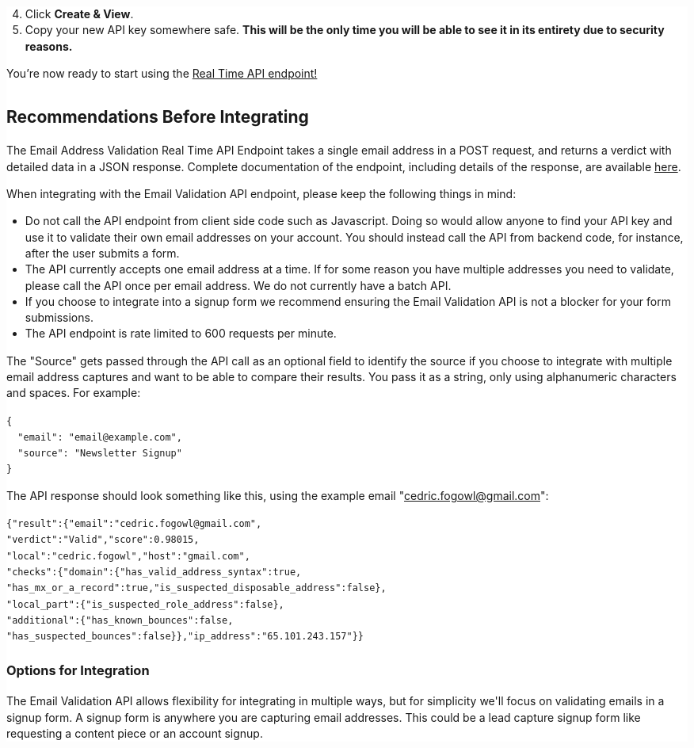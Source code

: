 4. Click **Create & View**.
5. Copy your new API key somewhere safe. **This will be the only time you will be able to see it in its entirety due to security reasons.**

You’re now ready to start using the [Real Time API endpoint!](https://sendgrid.api-docs.io/v3.0/email-address-validation/validate-an-email)  

## Recommendations Before Integrating

The Email Address Validation Real Time API Endpoint takes a single email address in a POST request, and returns a verdict with detailed data in a JSON response. Complete documentation of the endpoint, including details of the response, are available [here](https://sendgrid.api-docs.io/v3.0/email-address-validation/validate-an-email).

When integrating with the Email Validation API endpoint, please keep the following things in mind:

- Do not call the API endpoint from client side code such as Javascript. Doing so would allow anyone to find your API key and use it to validate their own email addresses on your account. You should instead call the API from backend code, for instance, after the user submits a form.
- The API currently accepts one email address at a time. If for some reason you have multiple addresses you need to validate, please call the API once per email address. We do not currently have a batch API.
- If you choose to integrate into a signup form we recommend ensuring the Email Validation API is not a blocker for your form submissions. 
- The API endpoint is rate limited to 600 requests per minute.

The "Source" gets passed through the API call as an optional field to identify the source if you choose to integrate with multiple email address captures and want to be able to compare their results. You pass it as a string, only using alphanumeric characters and spaces. For example:

```
{
  "email": "email@example.com",
  "source": "Newsletter Signup"
}
```

The API response should look something like this, using the example email "cedric.fogowl@gmail.com":


```
{"result":{"email":"cedric.fogowl@gmail.com",
"verdict":"Valid","score":0.98015,
"local":"cedric.fogowl","host":"gmail.com",
"checks":{"domain":{"has_valid_address_syntax":true,
"has_mx_or_a_record":true,"is_suspected_disposable_address":false},
"local_part":{"is_suspected_role_address":false},
"additional":{"has_known_bounces":false,
"has_suspected_bounces":false}},"ip_address":"65.101.243.157"}}
```

### Options for Integration

The Email Validation API allows flexibility for integrating in multiple ways, but for simplicity we'll focus on validating emails in a signup form. A signup form is anywhere you are capturing email addresses. This could be a lead capture signup form like requesting a content piece or an account signup. 
